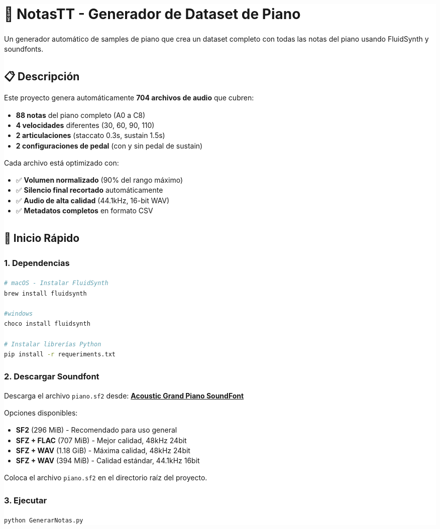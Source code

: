 # 🎹 NotasTT - Generador de Dataset de Piano

Un generador automático de samples de piano que crea un dataset completo con todas las notas del piano usando FluidSynth y soundfonts.

## 📋 Descripción

Este proyecto genera automáticamente **704 archivos de audio** que cubren:
- **88 notas** del piano completo (A0 a C8)
- **4 velocidades** diferentes (30, 60, 90, 110)
- **2 articulaciones** (staccato 0.3s, sustain 1.5s)
- **2 configuraciones de pedal** (con y sin pedal de sustain)

Cada archivo está optimizado con:
- ✅ **Volumen normalizado** (90% del rango máximo)
- ✅ **Silencio final recortado** automáticamente
- ✅ **Audio de alta calidad** (44.1kHz, 16-bit WAV)
- ✅ **Metadatos completos** en formato CSV

## 🚀 Inicio Rápido

### 1. Dependencias

```bash
# macOS - Instalar FluidSynth
brew install fluidsynth

#windows
choco install fluidsynth

# Instalar librerías Python
pip install -r requeriments.txt
```

### 2. Descargar Soundfont

Descarga el archivo `piano.sf2` desde:
**[Acoustic Grand Piano SoundFont](https://freepats.zenvoid.org/Piano/acoustic-grand-piano.html)**

Opciones disponibles:
- **SF2** (296 MiB) - Recomendado para uso general
- **SFZ + FLAC** (707 MiB) - Mejor calidad, 48kHz 24bit
- **SFZ + WAV** (1.18 GiB) - Máxima calidad, 48kHz 24bit
- **SFZ + WAV** (394 MiB) - Calidad estándar, 44.1kHz 16bit

Coloca el archivo `piano.sf2` en el directorio raíz del proyecto.

### 3. Ejecutar

```bash
python GenerarNotas.py
```
